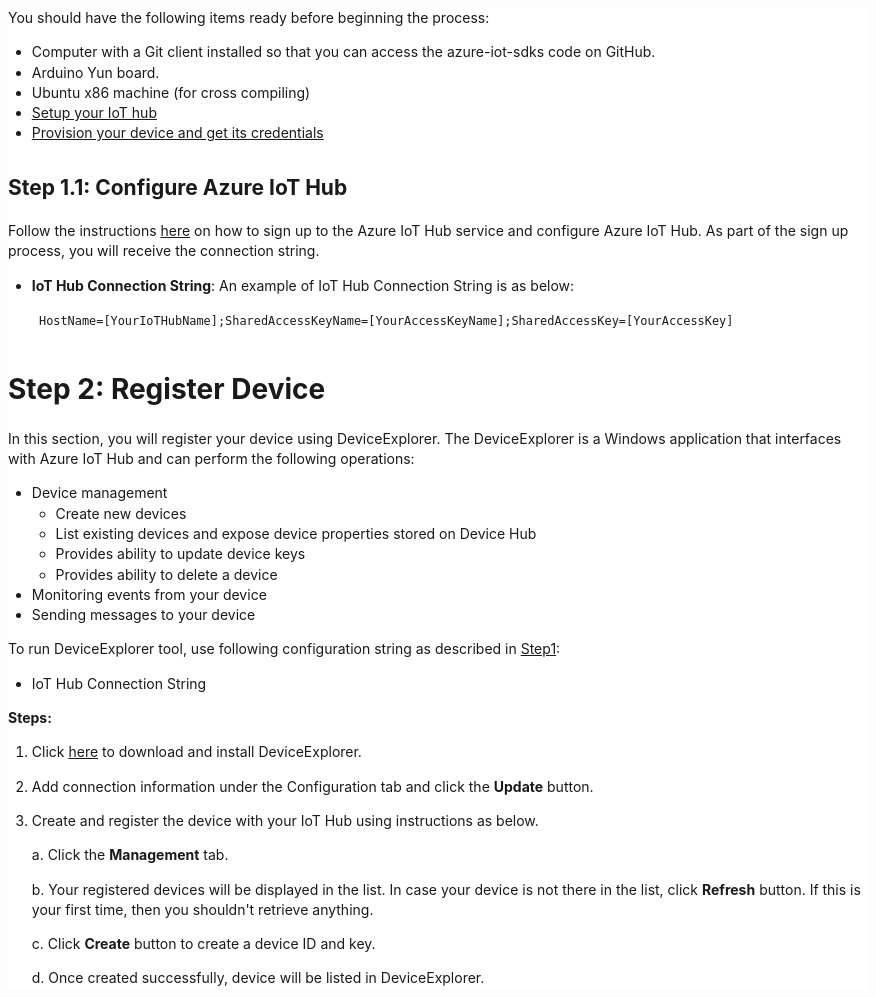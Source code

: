 You should have the following items ready before beginning the process:
  - Computer with a Git client installed so that you can access the azure-iot-sdks code on GitHub.
  - Arduino Yun board.
  - Ubuntu x86 machine (for cross compiling) 
  - [Setup your IoT hub](../setup_iothub.md) 
  - [Provision your device and get its credentials](../manage_iot_hub.md)



<a name="Step-1-Configure"></a>
## Step 1.1: Configure Azure IoT Hub

Follow the instructions [here](https://account.windowsazure.com/signup?offer=ms-azr-0044p) on how to sign up to the Azure IoT Hub service and configure Azure IoT Hub. As part of the sign up process, you will receive the connection string.

-   **IoT Hub Connection String**: An example of IoT Hub Connection String is as below:

         HostName=[YourIoTHubName];SharedAccessKeyName=[YourAccessKeyName];SharedAccessKey=[YourAccessKey]

<a name="Step-2-Register"></a>
# Step 2: Register Device

In this section, you will register your device using DeviceExplorer. The DeviceExplorer is a Windows application that interfaces with Azure IoT Hub and can perform the following operations:

-   Device management
    -   Create new devices
    -   List existing devices and expose device properties stored on Device Hub
    -   Provides ability to update device keys
    -   Provides ability to delete a device
-   Monitoring events from your device
-   Sending messages to your device

To run DeviceExplorer tool, use following configuration string as described in
[Step1](#Step-1-Configure):

-   IoT Hub Connection String


**Steps:**
1.  Click [here](<https://github.com/Azure/azure-iot-sdk-csharp/blob/master/tools/DeviceExplorer/doc/how_to_use_device_explorer.md>) to download and install DeviceExplorer.

2.  Add connection information under the Configuration tab and click the **Update** button.

3.  Create and register the device with your IoT Hub using instructions as below.

    a. Click the **Management** tab.

    b. Your registered devices will be displayed in the list. In case your device is not there in the list, click **Refresh** button. If this is your first time, then you shouldn't retrieve anything.

    c. Click **Create** button to create a device ID and key.

    d. Once created successfully, device will be listed in DeviceExplorer.


[setup-devbox-linux]: https://github.com/Azure/azure-iot-sdk-c/blob/master/doc/devbox_setup.md
[setup-iothub]: ../setup_iothub.md
[lnk-manage-iothub]: ../manage_iot_hub.md